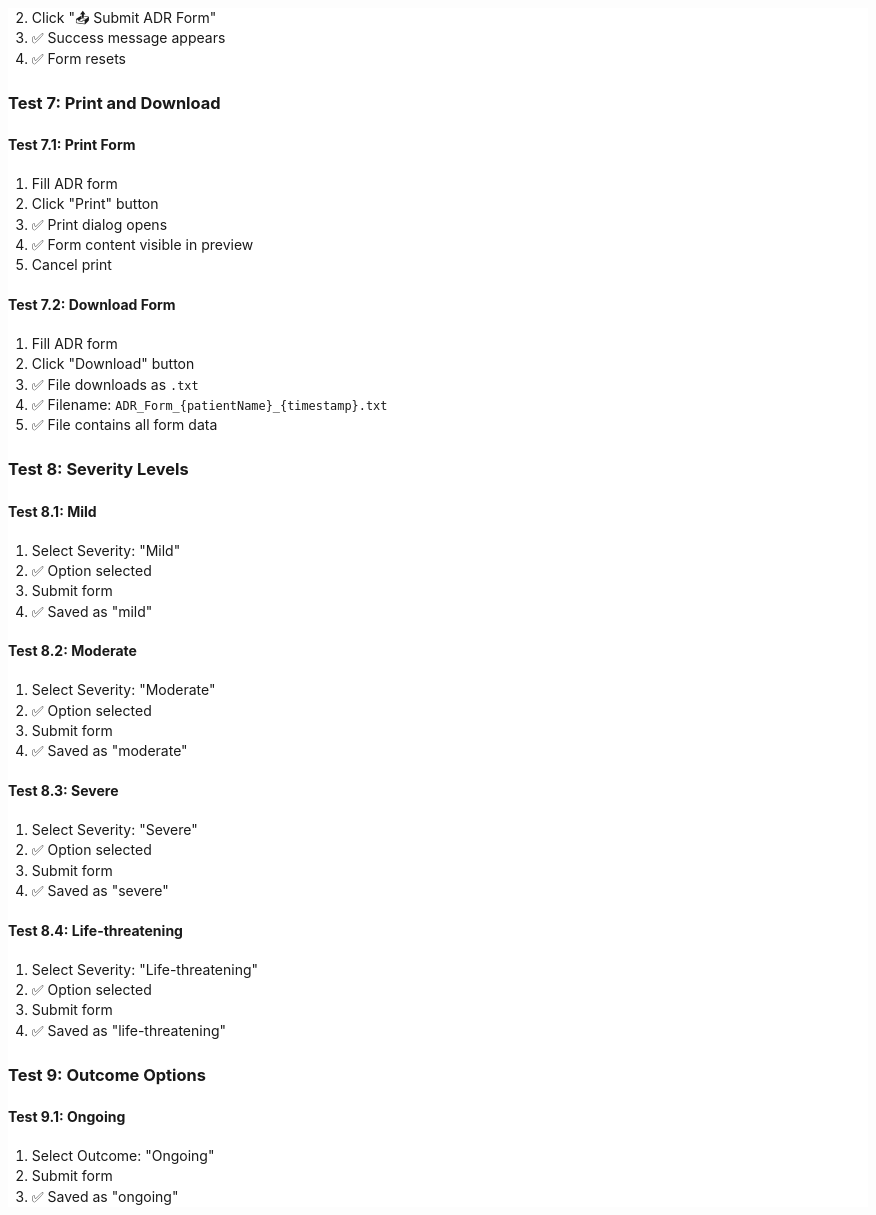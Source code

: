 2. Click "📤 Submit ADR Form"
3. ✅ Success message appears
4. ✅ Form resets

### Test 7: Print and Download

#### Test 7.1: Print Form
1. Fill ADR form
2. Click "Print" button
3. ✅ Print dialog opens
4. ✅ Form content visible in preview
5. Cancel print

#### Test 7.2: Download Form
1. Fill ADR form
2. Click "Download" button
3. ✅ File downloads as `.txt`
4. ✅ Filename: `ADR_Form_{patientName}_{timestamp}.txt`
5. ✅ File contains all form data

### Test 8: Severity Levels

#### Test 8.1: Mild
1. Select Severity: "Mild"
2. ✅ Option selected
3. Submit form
4. ✅ Saved as "mild"

#### Test 8.2: Moderate
1. Select Severity: "Moderate"
2. ✅ Option selected
3. Submit form
4. ✅ Saved as "moderate"

#### Test 8.3: Severe
1. Select Severity: "Severe"
2. ✅ Option selected
3. Submit form
4. ✅ Saved as "severe"

#### Test 8.4: Life-threatening
1. Select Severity: "Life-threatening"
2. ✅ Option selected
3. Submit form
4. ✅ Saved as "life-threatening"

### Test 9: Outcome Options

#### Test 9.1: Ongoing
1. Select Outcome: "Ongoing"
2. Submit form
3. ✅ Saved as "ongoing"
